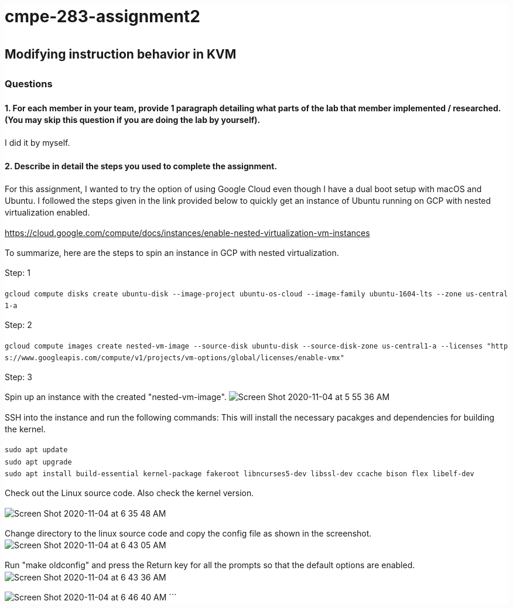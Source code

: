 # cmpe-283-assignment2
## Modifying instruction behavior in KVM
### Questions

#### 1. For each member in your team, provide 1 paragraph detailing what parts of the lab that member implemented / researched. (You may skip this question if you are doing the lab by yourself).
I did it by myself.

#### 2. Describe in detail the steps you used to complete the assignment.
For this assignment, I wanted to try the option of using Google Cloud even though I have a dual boot setup with macOS and Ubuntu. I followed the steps given in the link provided below to quickly get an instance of Ubuntu running on GCP with nested virtualization enabled.

https://cloud.google.com/compute/docs/instances/enable-nested-virtualization-vm-instances

To summarize, here are the steps to spin an instance in GCP with nested virtualization.

Step: 1

```gcloud compute disks create ubuntu-disk --image-project ubuntu-os-cloud --image-family ubuntu-1604-lts --zone us-central1-a```


Step: 2

```gcloud compute images create nested-vm-image --source-disk ubuntu-disk --source-disk-zone us-central1-a --licenses "https://www.googleapis.com/compute/v1/projects/vm-options/global/licenses/enable-vmx"```


Step: 3

Spin up an instance with the created "nested-vm-image".
<img width="1261" alt="Screen Shot 2020-11-04 at 5 55 36 AM" src="https://user-images.githubusercontent.com/6368257/98067919-aa7e8e80-1e80-11eb-86f3-9841b898607c.png">

SSH into the instance and run the following commands:
This will install the necessary pacakges and dependencies for building the kernel.

```
sudo apt update
sudo apt upgrade
sudo apt install build-essential kernel-package fakeroot libncurses5-dev libssl-dev ccache bison flex libelf-dev
```

Check out the Linux source code.
Also check the kernel version.

<img width="1150" alt="Screen Shot 2020-11-04 at 6 35 48 AM" src="https://user-images.githubusercontent.com/6368257/98068091-1cef6e80-1e81-11eb-9099-362c021e67e3.png">

Change directory to the linux source code and copy the config file as shown in the screenshot.
<img width="1277" alt="Screen Shot 2020-11-04 at 6 43 05 AM" src="https://user-images.githubusercontent.com/6368257/98068135-38f31000-1e81-11eb-9248-053d668dd684.png">

Run "make oldconfig" and press the Return key for all the prompts so that the default options are enabled.
<img width="1277" alt="Screen Shot 2020-11-04 at 6 43 36 AM" src="https://user-images.githubusercontent.com/6368257/98068150-4c05e000-1e81-11eb-89f0-46ab0a2ee40e.png">

<img width="1276" alt="Screen Shot 2020-11-04 at 6 46 40 AM" src="https://user-images.githubusercontent.com/6368257/98068165-545e1b00-1e81-11eb-8a45-adce5f7b4b57.png">
```